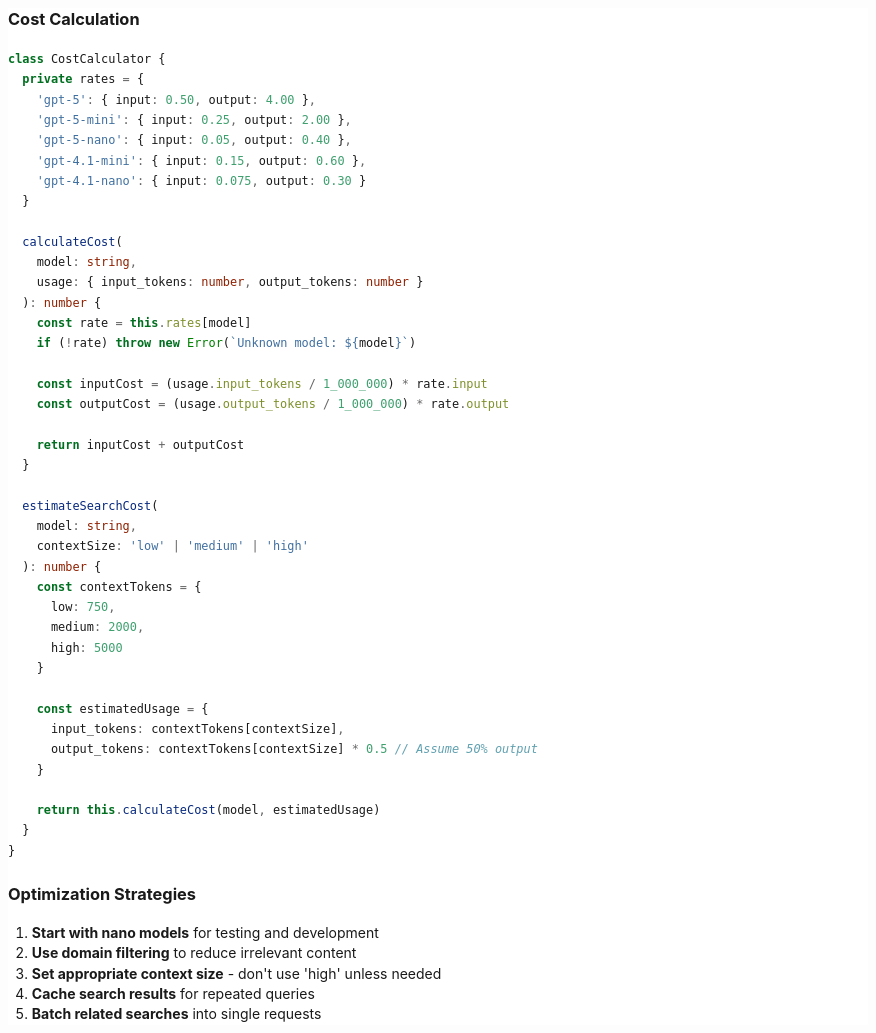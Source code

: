 ### Cost Calculation

```typescript
class CostCalculator {
  private rates = {
    'gpt-5': { input: 0.50, output: 4.00 },
    'gpt-5-mini': { input: 0.25, output: 2.00 },
    'gpt-5-nano': { input: 0.05, output: 0.40 },
    'gpt-4.1-mini': { input: 0.15, output: 0.60 },
    'gpt-4.1-nano': { input: 0.075, output: 0.30 }
  }
  
  calculateCost(
    model: string,
    usage: { input_tokens: number, output_tokens: number }
  ): number {
    const rate = this.rates[model]
    if (!rate) throw new Error(`Unknown model: ${model}`)
    
    const inputCost = (usage.input_tokens / 1_000_000) * rate.input
    const outputCost = (usage.output_tokens / 1_000_000) * rate.output
    
    return inputCost + outputCost
  }
  
  estimateSearchCost(
    model: string,
    contextSize: 'low' | 'medium' | 'high'
  ): number {
    const contextTokens = {
      low: 750,
      medium: 2000,
      high: 5000
    }
    
    const estimatedUsage = {
      input_tokens: contextTokens[contextSize],
      output_tokens: contextTokens[contextSize] * 0.5 // Assume 50% output
    }
    
    return this.calculateCost(model, estimatedUsage)
  }
}
```

### Optimization Strategies

1. **Start with nano models** for testing and development
2. **Use domain filtering** to reduce irrelevant content
3. **Set appropriate context size** - don't use 'high' unless needed
4. **Cache search results** for repeated queries
5. **Batch related searches** into single requests

